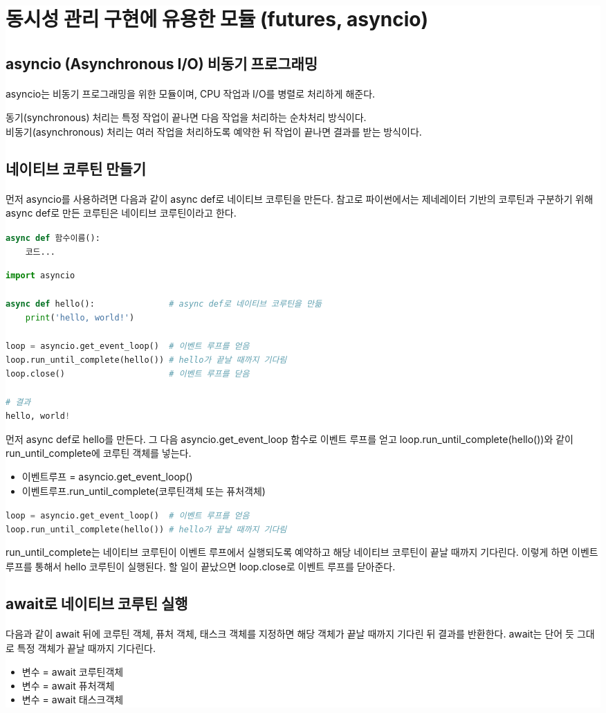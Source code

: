 # 동시성 관리 구현에 유용한 모듈 (futures, asyncio)

## asyncio (Asynchronous I/O) 비동기 프로그래밍

asyncio는 비동기 프로그래밍을 위한 모듈이며, CPU 작업과 I/O를 병렬로 처리하게 해준다.   

동기(synchronous) 처리는 특정 작업이 끝나면 다음 작업을 처리하는 순차처리 방식이다.   
비동기(asynchronous) 처리는 여러 작업을 처리하도록 예약한 뒤 작업이 끝나면 결과를 받는 방식이다.   

## 네이티브 코루틴 만들기 

먼저 asyncio를 사용하려면 다음과 같이 async def로 네이티브 코루틴을 만든다. 참고로 파이썬에서는 제네레이터 기반의 코루틴과 구분하기 위해 async def로 만든 코루틴은 네이티브 코루틴이라고 한다.   

```python
async def 함수이름():
    코드...
```

```python
import asyncio

async def hello():               # async def로 네이티브 코루틴을 만듦
    print('hello, world!')
    
loop = asyncio.get_event_loop()  # 이벤트 루프를 얻음
loop.run_until_complete(hello()) # hello가 끝날 때까지 기다림
loop.close()                     # 이벤트 루프를 닫음

# 결과
hello, world!
```

먼저 async def로 hello를 만든다. 그 다음 asyncio.get_event_loop 함수로 이벤트 루프를 얻고 loop.run_until_complete(hello())와 같이 run_until_complete에 코루틴 객체를 넣는다.   

* 이벤트루프 = asyncio.get_event_loop()
* 이벤트루프.run_until_complete(코루틴객체 또는 퓨처객체)

```python
loop = asyncio.get_event_loop()  # 이벤트 루프를 얻음
loop.run_until_complete(hello()) # hello가 끝날 때까지 기다림
```

run_until_complete는 네이티브 코루틴이 이벤트 루프에서 실행되도록 예약하고 해당 네이티브 코루틴이 끝날 때까지 기다린다. 이렇게 하면 이벤트 루프를 통해서 hello 코루틴이 실행된다. 할 일이 끝났으면 loop.close로 이벤트 루프를 닫아준다.   

## await로 네이티브 코루틴 실행

다음과 같이 await 뒤에 코루틴 객체, 퓨처 객체, 태스크 객체를 지정하면 해당 객체가 끝날 때까지 기다린 뒤 결과를 반환한다. await는 단어 듯 그대로 특정 객체가 끝날 때까지 기다린다.   

* 변수 = await 코루틴객체
* 변수 = await 퓨처객체
* 변수 = await 태스크객체
